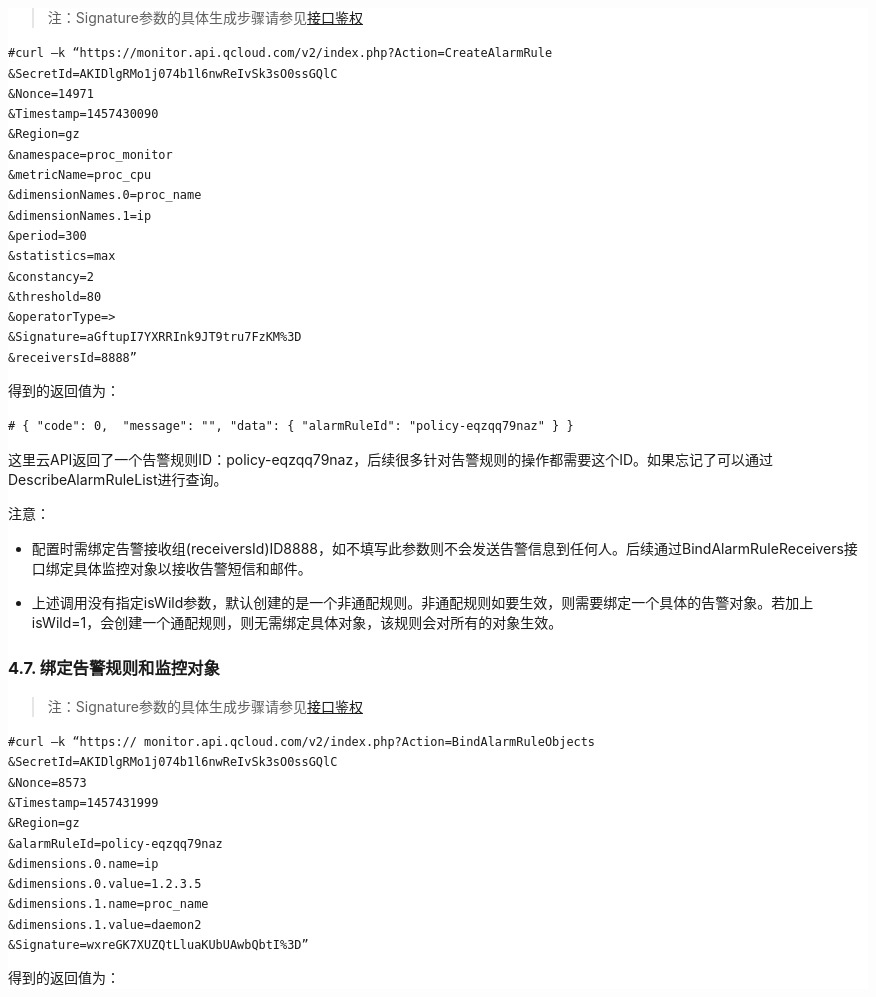 >注：Signature参数的具体生成步骤请参见[接口鉴权](http://www.qcloud.com/doc/api/255/%E6%8E%A5%E5%8F%A3%E9%89%B4%E6%9D%83)

```
#curl –k “https://monitor.api.qcloud.com/v2/index.php?Action=CreateAlarmRule
&SecretId=AKIDlgRMo1j074b1l6nwReIvSk3sO0ssGQlC
&Nonce=14971
&Timestamp=1457430090
&Region=gz
&namespace=proc_monitor
&metricName=proc_cpu
&dimensionNames.0=proc_name
&dimensionNames.1=ip
&period=300
&statistics=max
&constancy=2
&threshold=80
&operatorType=>
&Signature=aGftupI7YXRRInk9JT9tru7FzKM%3D
&receiversId=8888”
```
得到的返回值为：

```
# { "code": 0,  "message": "", "data": { "alarmRuleId": "policy-eqzqq79naz" } }
```

这里云API返回了一个告警规则ID：policy-eqzqq79naz，后续很多针对告警规则的操作都需要这个ID。如果忘记了可以通过DescribeAlarmRuleList进行查询。

注意：

- 配置时需绑定告警接收组(receiversId)ID8888，如不填写此参数则不会发送告警信息到任何人。后续通过BindAlarmRuleReceivers接口绑定具体监控对象以接收告警短信和邮件。

- 上述调用没有指定isWild参数，默认创建的是一个非通配规则。非通配规则如要生效，则需要绑定一个具体的告警对象。若加上isWild=1，会创建一个通配规则，则无需绑定具体对象，该规则会对所有的对象生效。

### 4.7. 绑定告警规则和监控对象
>注：Signature参数的具体生成步骤请参见[接口鉴权](http://www.qcloud.com/doc/api/255/%E6%8E%A5%E5%8F%A3%E9%89%B4%E6%9D%83)

```
#curl –k “https:// monitor.api.qcloud.com/v2/index.php?Action=BindAlarmRuleObjects
&SecretId=AKIDlgRMo1j074b1l6nwReIvSk3sO0ssGQlC
&Nonce=8573
&Timestamp=1457431999
&Region=gz
&alarmRuleId=policy-eqzqq79naz
&dimensions.0.name=ip
&dimensions.0.value=1.2.3.5
&dimensions.1.name=proc_name
&dimensions.1.value=daemon2
&Signature=wxreGK7XUZQtLluaKUbUAwbQbtI%3D”
```

得到的返回值为：
